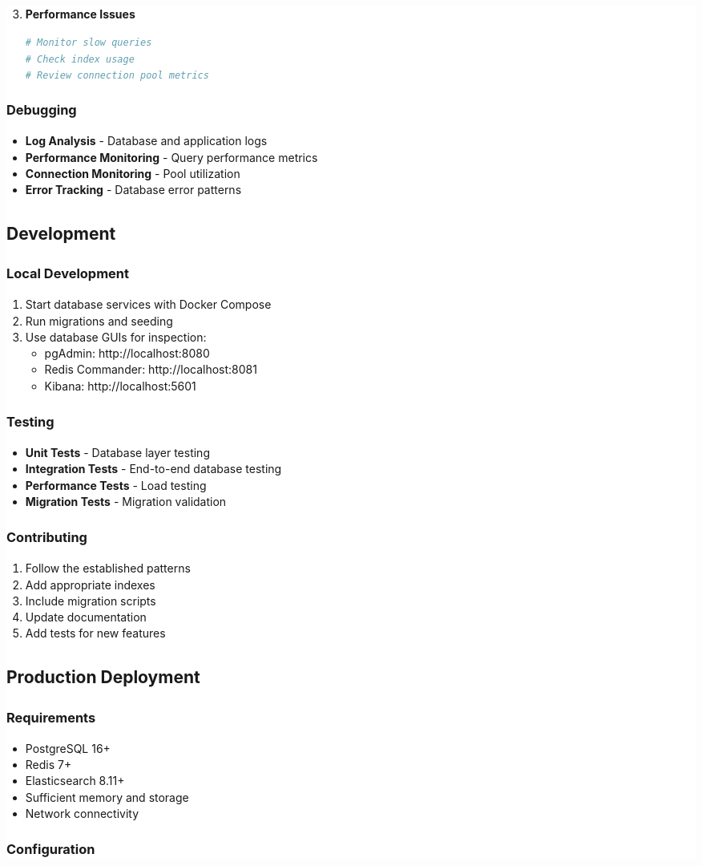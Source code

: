 3. **Performance Issues**
   ```bash
   # Monitor slow queries
   # Check index usage
   # Review connection pool metrics
   ```

### Debugging

- **Log Analysis** - Database and application logs
- **Performance Monitoring** - Query performance metrics
- **Connection Monitoring** - Pool utilization
- **Error Tracking** - Database error patterns

## Development

### Local Development

1. Start database services with Docker Compose
2. Run migrations and seeding
3. Use database GUIs for inspection:
   - pgAdmin: http://localhost:8080
   - Redis Commander: http://localhost:8081
   - Kibana: http://localhost:5601

### Testing

- **Unit Tests** - Database layer testing
- **Integration Tests** - End-to-end database testing
- **Performance Tests** - Load testing
- **Migration Tests** - Migration validation

### Contributing

1. Follow the established patterns
2. Add appropriate indexes
3. Include migration scripts
4. Update documentation
5. Add tests for new features

## Production Deployment

### Requirements

- PostgreSQL 16+
- Redis 7+
- Elasticsearch 8.11+
- Sufficient memory and storage
- Network connectivity

### Configuration
